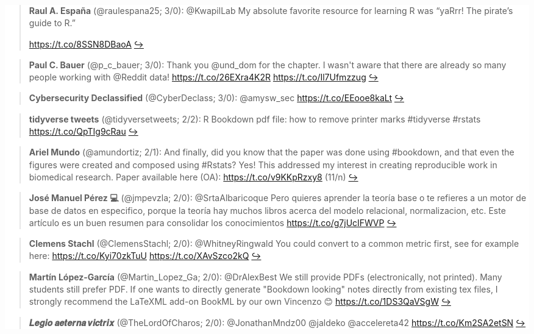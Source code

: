 
> **Raul A. España** (@raulespana25; 3/0): @KwapilLab My absolute favorite resource for learning R was “yaRrr! The pirate’s guide to R.”
> >
> https://t.co/8SSN8DBaoA  [&#8618;](https://twitter.com/raulespana25/status/1563015881424502785)




> **Paul C. Bauer** (@p_c_bauer; 3/0): Thank you @und_dom for the chapter. I wasn't aware that there are already so many people working with @Reddit data! https://t.co/26EXra4K2R https://t.co/Il7Ufmzzug  [&#8618;](https://twitter.com/p_c_bauer/status/1562006655923019776)




> **Cybersecurity Declassified** (@CyberDeclass; 3/0): @amysw_sec https://t.co/EEooe8kaLt  [&#8618;](https://twitter.com/CyberDeclass/status/1561824019904610309)




> **tidyverse tweets** (@tidyversetweets; 2/2): R Bookdown pdf file: how to remove printer marks #tidyverse #rstats https://t.co/QpTIg9cRau  [&#8618;](https://twitter.com/tidyversetweets/status/1562903052709146626)




> **Ariel Mundo** (@amundortiz; 2/1): And finally, did you know that the paper was done using #bookdown, and that even the figures were created and composed using #Rstats? Yes! This addressed my interest in creating reproducible work in biomedical research. 
> Paper available here (OA):
> https://t.co/v9KKpRzxy8
> (11/n)  [&#8618;](https://twitter.com/amundortiz/status/1563220931576987651)




> **José Manuel Pérez 💻** (@jmpevzla; 2/0): @SrtaAlbaricoque Pero quieres aprender la teoría base o te refieres a un motor de base de datos en especifico, porque la teoría hay muchos libros acerca del modelo relacional, normalizacion, etc. Este artículo es un buen resumen para consolidar los conocimientos https://t.co/g7jUcIFWVP  [&#8618;](https://twitter.com/jmpevzla/status/1562508270799306753)




> **Clemens Stachl** (@ClemensStachl; 2/0): @WhitneyRingwald You could convert to a common metric first, see for example here:
> https://t.co/Kyi70zkTuU
> https://t.co/XAvSzco2kQ  [&#8618;](https://twitter.com/ClemensStachl/status/1561663739287539714)




> **Martín López-García** (@Martin_Lopez_Ga; 2/0): @DrAlexBest We still provide PDFs (electronically, not printed). Many students still prefer PDF. If one wants to directly generate "Bookdown looking" notes directly from existing tex files, I strongly recommend the LaTeXML add-on BookML by our own Vincenzo 😊 https://t.co/1DS3QaVSgW  [&#8618;](https://twitter.com/Martin_Lopez_Ga/status/1561647515539210240)




> **𝑳𝒆𝒈𝒊𝒐 𝒂𝒆𝒕𝒆𝒓𝒏𝒂 𝒗𝒊𝒄𝒕𝒓𝒊𝒙** (@TheLordOfCharos; 2/0): @JonathanMndz00 @jaldeko @accelereta42 https://t.co/Km2SA2etSN  [&#8618;](https://twitter.com/TheLordOfCharos/status/1561481448682659840)
